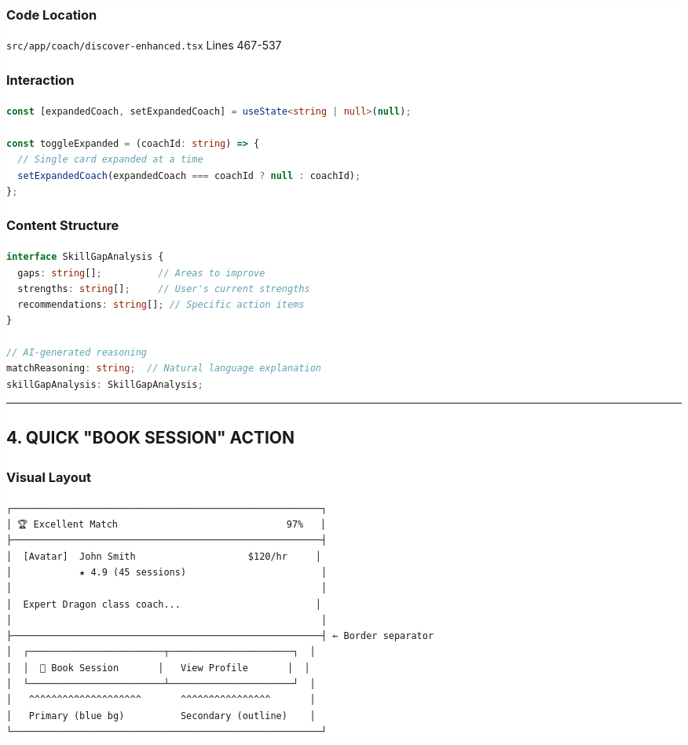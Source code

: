 ```
```

### Code Location
`src/app/coach/discover-enhanced.tsx` Lines 467-537

### Interaction
```typescript
const [expandedCoach, setExpandedCoach] = useState<string | null>(null);

const toggleExpanded = (coachId: string) => {
  // Single card expanded at a time
  setExpandedCoach(expandedCoach === coachId ? null : coachId);
};
```

### Content Structure
```typescript
interface SkillGapAnalysis {
  gaps: string[];          // Areas to improve
  strengths: string[];     // User's current strengths
  recommendations: string[]; // Specific action items
}

// AI-generated reasoning
matchReasoning: string;  // Natural language explanation
skillGapAnalysis: SkillGapAnalysis;
```

---

## 4. QUICK "BOOK SESSION" ACTION

### Visual Layout
```
┌───────────────────────────────────────────────────────┐
│ 🏆 Excellent Match                              97%   │
├───────────────────────────────────────────────────────┤
│  [Avatar]  John Smith                    $120/hr     │
│            ★ 4.9 (45 sessions)                        │
│                                                       │
│  Expert Dragon class coach...                        │
│                                                       │
├───────────────────────────────────────────────────────┤ ← Border separator
│  ┌────────────────────────┬──────────────────────┐  │
│  │  📅 Book Session       │   View Profile       │  │
│  └────────────────────────┴──────────────────────┘  │
│   ^^^^^^^^^^^^^^^^^^^^       ^^^^^^^^^^^^^^^^       │
│   Primary (blue bg)          Secondary (outline)    │
└───────────────────────────────────────────────────────┘
```
